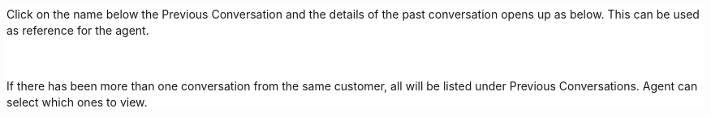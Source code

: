 
Click on the name below the Previous Conversation and the details of the past conversation opens up as below. This can be used as reference for the agent.


<figure>
<img src="{{config.site_url}}live-agent/images/LA-conversation-workflow-.png" width="100%" alt="" />
  <figcaption></figcaption>
</figure>


If there has been more than one conversation from the same customer, all will be listed under Previous Conversations. Agent can select which ones to view.
